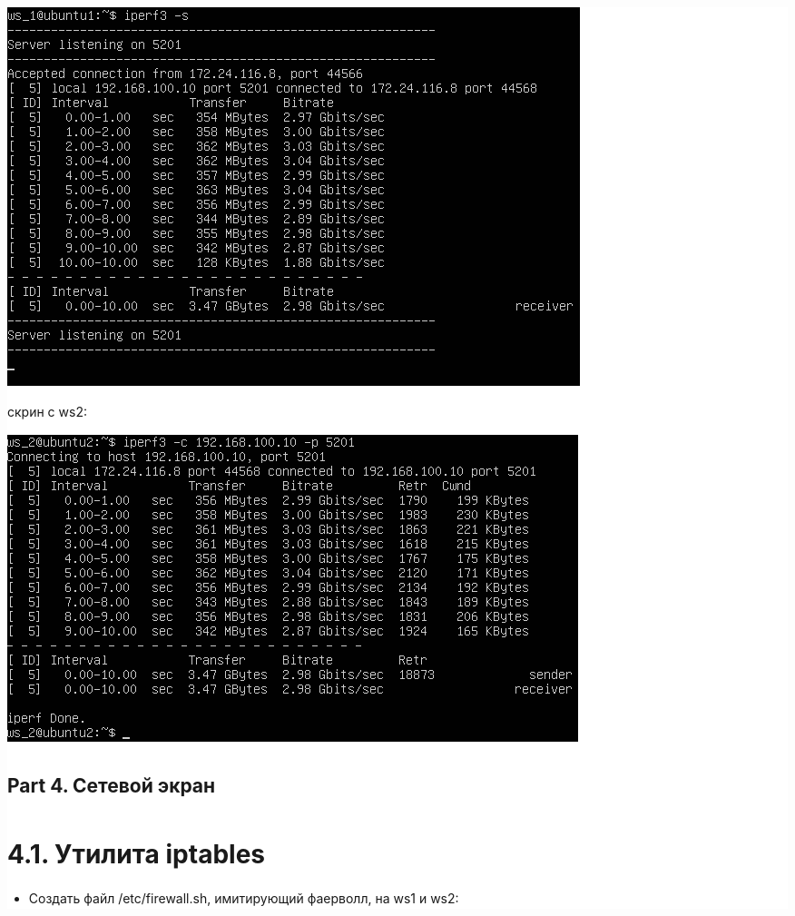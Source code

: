 ![3.2.3](images/3.2.3.png)

скрин с ws2:

![3.2.4](images/3.2.4.png)

## Part 4. Сетевой экран

# 4.1. Утилита iptables

* Создать файл /etc/firewall.sh, имитирующий фаерволл, на ws1 и ws2:

